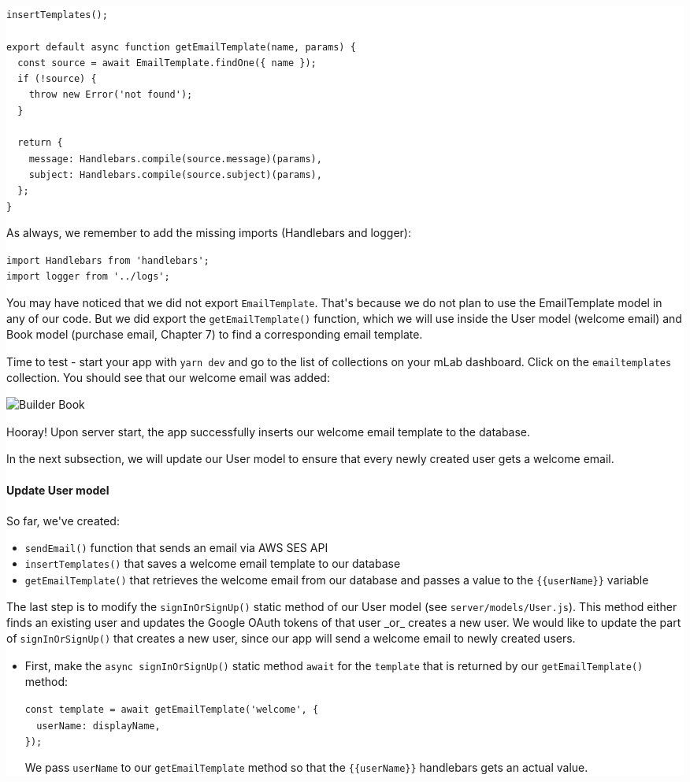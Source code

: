     insertTemplates();
    
    export default async function getEmailTemplate(name, params) {
      const source = await EmailTemplate.findOne({ name });
      if (!source) {
        throw new Error('not found');
      }
    
      return {
        message: Handlebars.compile(source.message)(params),
        subject: Handlebars.compile(source.subject)(params),
      };
    }
    

As always, we remember to add the missing imports (Handlebars and logger):

    import Handlebars from 'handlebars';
    import logger from '../logs';
    

You may have noticed that we did not export `EmailTemplate`. That's because we do not plan to use the EmailTemplate model in any of our code. But we did export the `getEmailTemplate()` function, which we will use inside the User model (welcome email) and Book model (purchase email, Chapter 7) to find a corresponding email template.

Time to test - start your app with `yarn dev` and go to the list of collections on your mLab dashboard. Click on the `emailtemplates` collection. You should see that our welcome email was added:

![Builder Book](https://user-images.githubusercontent.com/10218864/33454713-8a1fa622-d5ce-11e7-888d-a9e487f420fd.png)

Hooray! Upon server start, the app successfully inserts our welcome email template to the database.

In the next subsection, we will update our User model to ensure that every newly created user gets a welcome email.

#### Update User model

So far, we've created:

*   `sendEmail()` function that sends an email via AWS SES API
*   `insertTemplates()` that saves a welcome email template to our database
*   `getEmailTemplate()` that retrieves the welcome email from our database and passes a value to the `{{userName}}` variable

The last step is to modify the `signInOrSignUp()` static method of our User model (see `server/models/User.js`). This method either finds an existing user and updates the Google OAuth tokens of that user \_or\_ creates a new user. We would like to update the part of `signInOrSignUp()` that creates a new user, since our app will send a welcome email to newly created users.

*   First, make the `async signInOrSignUp()` static method `await` for the `template` that is returned by our `getEmailTemplate()` method:
    
        const template = await getEmailTemplate('welcome', {
          userName: displayName,
        });
        
    
    We pass `userName` to our `getEmailTemplate` method so that the `{{userName}}` handlebars gets an actual value.
